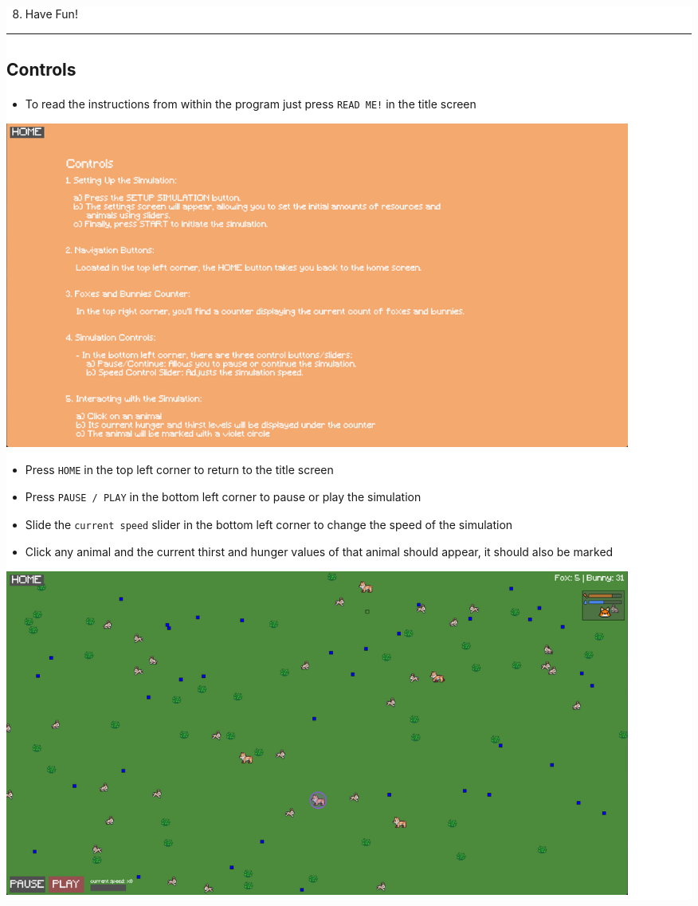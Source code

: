 8. Have Fun!
***
## Controls
- To read the instructions from within the program just press `READ ME!` in the title screen

<img src="EcoSim/images/screenshots/Info_Screen.png" alt="an image of the title screen" width="780">

- Press `HOME` in the top left corner to return to the title screen
- Press `PAUSE / PLAY` in the bottom left corner to pause or play the simulation
- Slide the `current speed` slider in the bottom left corner to change the speed of the simulation


- Click any animal and the current thirst and hunger values of that animal should appear, it should also be marked

<img src="EcoSim/images/screenshots/Running_Sim_Selected.png" alt="an image of the running simulation" width="780">

